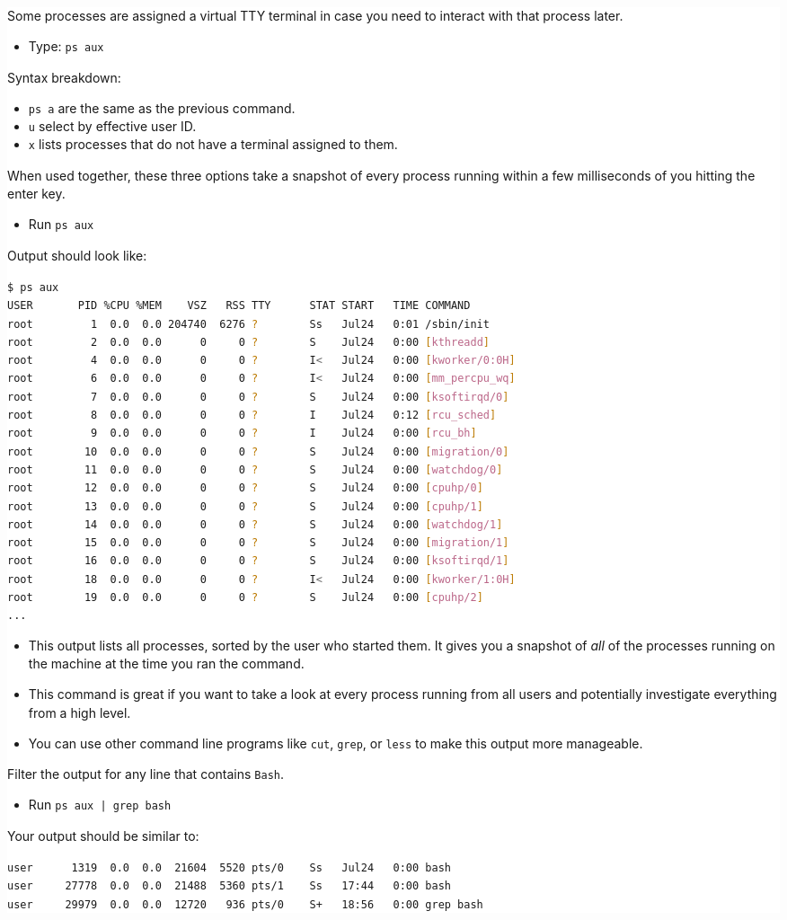 Some processes are assigned a virtual TTY terminal in case you need to interact with that process later.

- Type: `ps aux`

Syntax breakdown:

- `ps a` are the same as the previous command.
- `u` select by effective user ID.
- `x` lists processes that do not have a terminal assigned to them.


When used together, these three options take a snapshot of every process running within a few milliseconds of you hitting the enter key.

- Run `ps aux`

Output should look like:

  ```bash
  $ ps aux
USER       PID %CPU %MEM    VSZ   RSS TTY      STAT START   TIME COMMAND
root         1  0.0  0.0 204740  6276 ?        Ss   Jul24   0:01 /sbin/init
root         2  0.0  0.0      0     0 ?        S    Jul24   0:00 [kthreadd]
root         4  0.0  0.0      0     0 ?        I<   Jul24   0:00 [kworker/0:0H]
root         6  0.0  0.0      0     0 ?        I<   Jul24   0:00 [mm_percpu_wq]
root         7  0.0  0.0      0     0 ?        S    Jul24   0:00 [ksoftirqd/0]
root         8  0.0  0.0      0     0 ?        I    Jul24   0:12 [rcu_sched]
root         9  0.0  0.0      0     0 ?        I    Jul24   0:00 [rcu_bh]
root        10  0.0  0.0      0     0 ?        S    Jul24   0:00 [migration/0]
root        11  0.0  0.0      0     0 ?        S    Jul24   0:00 [watchdog/0]
root        12  0.0  0.0      0     0 ?        S    Jul24   0:00 [cpuhp/0]
root        13  0.0  0.0      0     0 ?        S    Jul24   0:00 [cpuhp/1]
root        14  0.0  0.0      0     0 ?        S    Jul24   0:00 [watchdog/1]
root        15  0.0  0.0      0     0 ?        S    Jul24   0:00 [migration/1]
root        16  0.0  0.0      0     0 ?        S    Jul24   0:00 [ksoftirqd/1]
root        18  0.0  0.0      0     0 ?        I<   Jul24   0:00 [kworker/1:0H]
root        19  0.0  0.0      0     0 ?        S    Jul24   0:00 [cpuhp/2]
...
  ```


- This output lists all processes, sorted by the user who started them. It gives you a snapshot of _all_ of the processes running on the machine at the time you ran the command.

- This command is great if you want to take a look at every process running from all users and potentially investigate everything from a high level.

- You can use other command line programs like `cut`, `grep`, or `less` to make this output more manageable.

Filter the output for any line that contains `Bash`.

 - Run `ps aux | grep bash`

Your output should be similar to:

```bash
user      1319  0.0  0.0  21604  5520 pts/0    Ss   Jul24   0:00 bash
user     27778  0.0  0.0  21488  5360 pts/1    Ss   17:44   0:00 bash
user     29979  0.0  0.0  12720   936 pts/0    S+   18:56   0:00 grep bash
```
